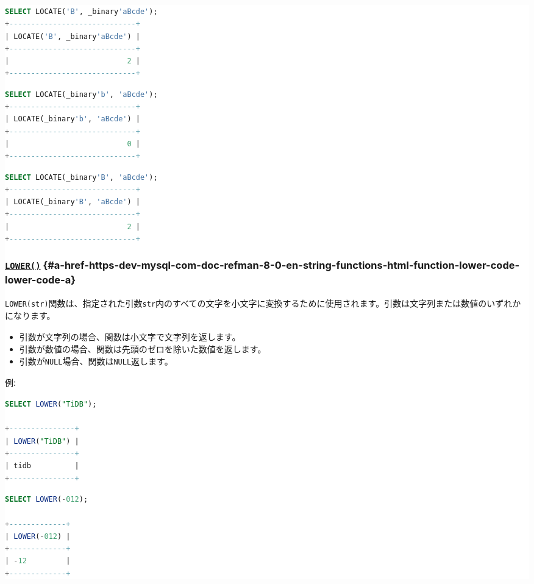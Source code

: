 ```sql
SELECT LOCATE('B', _binary'aBcde');
+-----------------------------+
| LOCATE('B', _binary'aBcde') |
+-----------------------------+
|                           2 |
+-----------------------------+
```

```sql
SELECT LOCATE(_binary'b', 'aBcde');
+-----------------------------+
| LOCATE(_binary'b', 'aBcde') |
+-----------------------------+
|                           0 |
+-----------------------------+
```

```sql
SELECT LOCATE(_binary'B', 'aBcde');
+-----------------------------+
| LOCATE(_binary'B', 'aBcde') |
+-----------------------------+
|                           2 |
+-----------------------------+
```

### <a href="https://dev.mysql.com/doc/refman/8.0/en/string-functions.html#function_lower"><code>LOWER()</code></a> {#a-href-https-dev-mysql-com-doc-refman-8-0-en-string-functions-html-function-lower-code-lower-code-a}

`LOWER(str)`関数は、指定された引数`str`内のすべての文字を小文字に変換するために使用されます。引数は文字列または数値のいずれかになります。

-   引数が文字列の場合、関数は小文字で文字列を返します。
-   引数が数値の場合、関数は先頭のゼロを除いた数値を返します。
-   引数が`NULL`場合、関数は`NULL`返します。

例:

```sql
SELECT LOWER("TiDB");

+---------------+
| LOWER("TiDB") |
+---------------+
| tidb          |
+---------------+
```

```sql
SELECT LOWER(-012);

+-------------+
| LOWER(-012) |
+-------------+
| -12         |
+-------------+
```
